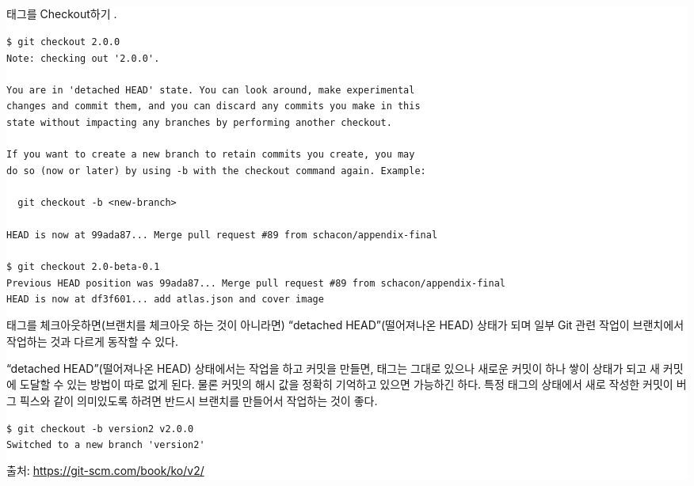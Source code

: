 태그를 Checkout하기 .

```
$ git checkout 2.0.0
Note: checking out '2.0.0'.

You are in 'detached HEAD' state. You can look around, make experimental
changes and commit them, and you can discard any commits you make in this
state without impacting any branches by performing another checkout.

If you want to create a new branch to retain commits you create, you may
do so (now or later) by using -b with the checkout command again. Example:

  git checkout -b <new-branch>

HEAD is now at 99ada87... Merge pull request #89 from schacon/appendix-final

$ git checkout 2.0-beta-0.1
Previous HEAD position was 99ada87... Merge pull request #89 from schacon/appendix-final
HEAD is now at df3f601... add atlas.json and cover image 
```

 태그를 체크아웃하면(브랜치를 체크아웃 하는 것이 아니라면) “detached HEAD”(떨어져나온 HEAD) 상태가 되며 일부 Git 관련 작업이 브랜치에서 작업하는 것과 다르게 동작할 수 있다. 

“detached HEAD”(떨어져나온 HEAD) 상태에서는 작업을 하고 커밋을 만들면, 태그는 그대로 있으나 새로운 커밋이 하나 쌓이 상태가 되고 새 커밋에 도달할 수 있는 방법이 따로 없게 된다. 물론 커밋의 해시 값을 정확히 기억하고 있으면 가능하긴 하다. 특정 태그의 상태에서 새로 작성한 커밋이 버그 픽스와 같이 의미있도록 하려면 반드시 브랜치를 만들어서 작업하는 것이 좋다. 

```
$ git checkout -b version2 v2.0.0
Switched to a new branch 'version2'
```





출처: https://git-scm.com/book/ko/v2/